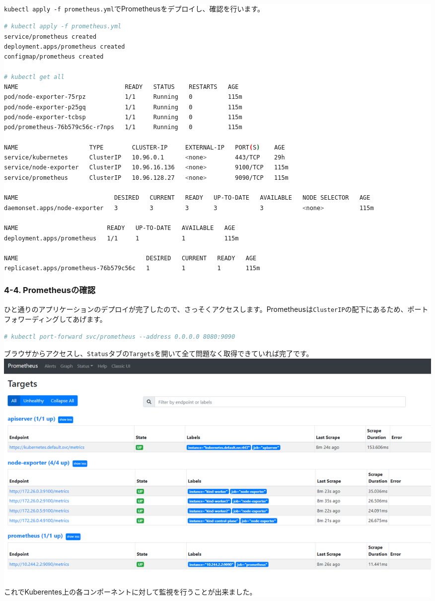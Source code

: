 `kubectl apply -f prometheus.yml`でPrometheusをデプロイし、確認を行います。
```bash
# kubectl apply -f prometheus.yml 
service/prometheus created
deployment.apps/prometheus created
configmap/prometheus created

# kubectl get all
NAME                              READY   STATUS    RESTARTS   AGE
pod/node-exporter-75rpz           1/1     Running   0          115m
pod/node-exporter-p25gq           1/1     Running   0          115m
pod/node-exporter-tcbsp           1/1     Running   0          115m
pod/prometheus-76b579c56c-r7nps   1/1     Running   0          115m

NAME                    TYPE        CLUSTER-IP     EXTERNAL-IP   PORT(S)    AGE
service/kubernetes      ClusterIP   10.96.0.1      <none>        443/TCP    29h
service/node-exporter   ClusterIP   10.96.16.136   <none>        9100/TCP   115m
service/prometheus      ClusterIP   10.96.128.27   <none>        9090/TCP   115m

NAME                           DESIRED   CURRENT   READY   UP-TO-DATE   AVAILABLE   NODE SELECTOR   AGE
daemonset.apps/node-exporter   3         3         3       3            3           <none>          115m

NAME                         READY   UP-TO-DATE   AVAILABLE   AGE
deployment.apps/prometheus   1/1     1            1           115m

NAME                                    DESIRED   CURRENT   READY   AGE
replicaset.apps/prometheus-76b579c56c   1         1         1       115m
```

### 4-4. Prometheusの確認
ひと通りのアプリケーションのデプロイが完了したので、さっそくアクセスします。Prometheusは`ClusterIP`の配下にあるため、ポートフォワーディングしてあげます。
```bash
# kubectl port-forward svc/prometheus --address 0.0.0.0 8080:9090
```
ブラウザからアクセスし、`Status`タブの`Targets`を開いて全て問題なく取得できていれば完了です。
![prometheus_main-nemu](images/prometheus_main-menu.png)
これでKuberentes上の各コンポーネントに対して監視を行うことが出来ました。
